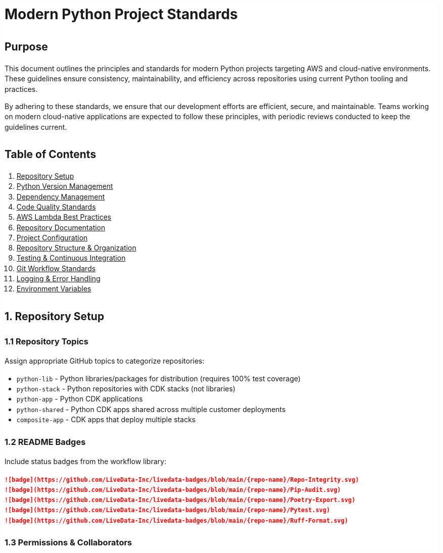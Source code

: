 # Modern Python Project Standards

## Purpose

This document outlines the principles and standards for modern Python projects targeting AWS and cloud-native environments. These guidelines ensure consistency, maintainability, and efficiency across repositories using current Python tooling and practices.

By adhering to these standards, we ensure that our development efforts are efficient, secure, and maintainable. Teams working on modern cloud-native applications are expected to follow these principles, with periodic reviews conducted to keep the guidelines current.

## Table of Contents

1. [Repository Setup](#1-repository-setup)
2. [Python Version Management](#2-python-version-management)
3. [Dependency Management](#3-dependency-management)
4. [Code Quality Standards](#4-code-quality-standards)
5. [AWS Lambda Best Practices](#5-aws-lambda-best-practices)
6. [Repository Documentation](#6-repository-documentation)
7. [Project Configuration](#7-project-configuration-pyprojecttoml)
8. [Repository Structure & Organization](#8-repository-structure--organization)
9. [Testing & Continuous Integration](#9-testing--continuous-integration)
10. [Git Workflow Standards](#10-git-workflow-standards)
11. [Logging & Error Handling](#11-logging--error-handling)
12. [Environment Variables](#12-environment-variables)

## 1. Repository Setup

### 1.1 Repository Topics

Assign appropriate GitHub topics to categorize repositories:
- `python-lib` - Python libraries/packages for distribution (requires 100% test coverage)
- `python-stack` - Python repositories with CDK stacks (not libraries)
- `python-app` - Python CDK applications
- `python-shared` - Python CDK apps shared across multiple customer deployments
- `composite-app` - CDK apps that deploy multiple stacks

### 1.2 README Badges

Include status badges from the workflow library:
```markdown
![badge](https://github.com/LiveData-Inc/livedata-badges/blob/main/{repo-name}/Repo-Integrity.svg)
![badge](https://github.com/LiveData-Inc/livedata-badges/blob/main/{repo-name}/Pip-Audit.svg)
![badge](https://github.com/LiveData-Inc/livedata-badges/blob/main/{repo-name}/Poetry-Export.svg)
![badge](https://github.com/LiveData-Inc/livedata-badges/blob/main/{repo-name}/Pytest.svg)
![badge](https://github.com/LiveData-Inc/livedata-badges/blob/main/{repo-name}/Ruff-Format.svg)
```

### 1.3 Permissions & Collaborators
